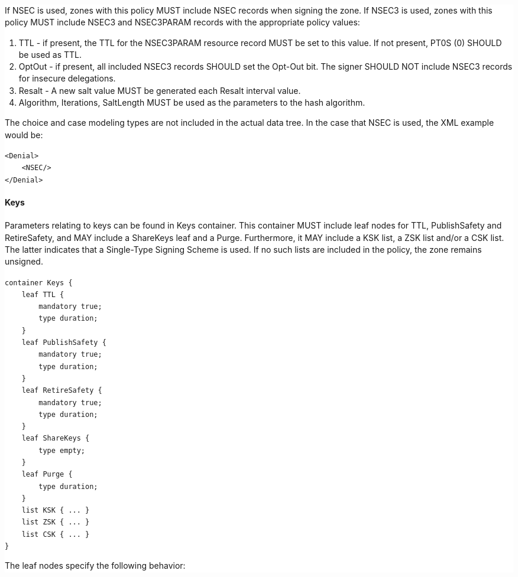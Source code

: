 If NSEC is used, zones with this policy MUST include NSEC records when signing
the zone. If NSEC3 is used, zones with this policy MUST include NSEC3 and
NSEC3PARAM records with the appropriate policy values:

1. TTL - if present, the TTL for the NSEC3PARAM resource record MUST be set to
   this value. If not present, PT0S (0) SHOULD be used as TTL.
1. OptOut - if present, all included NSEC3 records SHOULD set the Opt-Out bit.
   The signer SHOULD NOT include NSEC3 records for insecure delegations.
1. Resalt - A new salt value MUST be generated each Resalt interval value.
1. Algorithm, Iterations, SaltLength MUST be used as the parameters to the
   hash algorithm.

The choice and case modeling types are not included in the actual data tree.
In the case that NSEC is used, the XML example would be:

    <Denial>
        <NSEC/>
    </Denial>

#### Keys

Parameters relating to keys can be found in Keys container. This container
MUST include leaf nodes for TTL, PublishSafety and RetireSafety, and MAY
include a ShareKeys leaf and a Purge. Furthermore, it MAY include
a KSK list, a ZSK list and/or a CSK list. The latter indicates that a
Single-Type Signing Scheme is used. If no such lists are included in the
policy, the zone remains unsigned.

    container Keys {
        leaf TTL {
            mandatory true;
            type duration;
        }
        leaf PublishSafety {
            mandatory true;
            type duration;
        }
        leaf RetireSafety {
            mandatory true;
            type duration;
        }
        leaf ShareKeys {
            type empty;
        }
        leaf Purge {
            type duration;
        }
        list KSK { ... }
        list ZSK { ... }
        list CSK { ... }
    }

The leaf nodes specify the following behavior:
